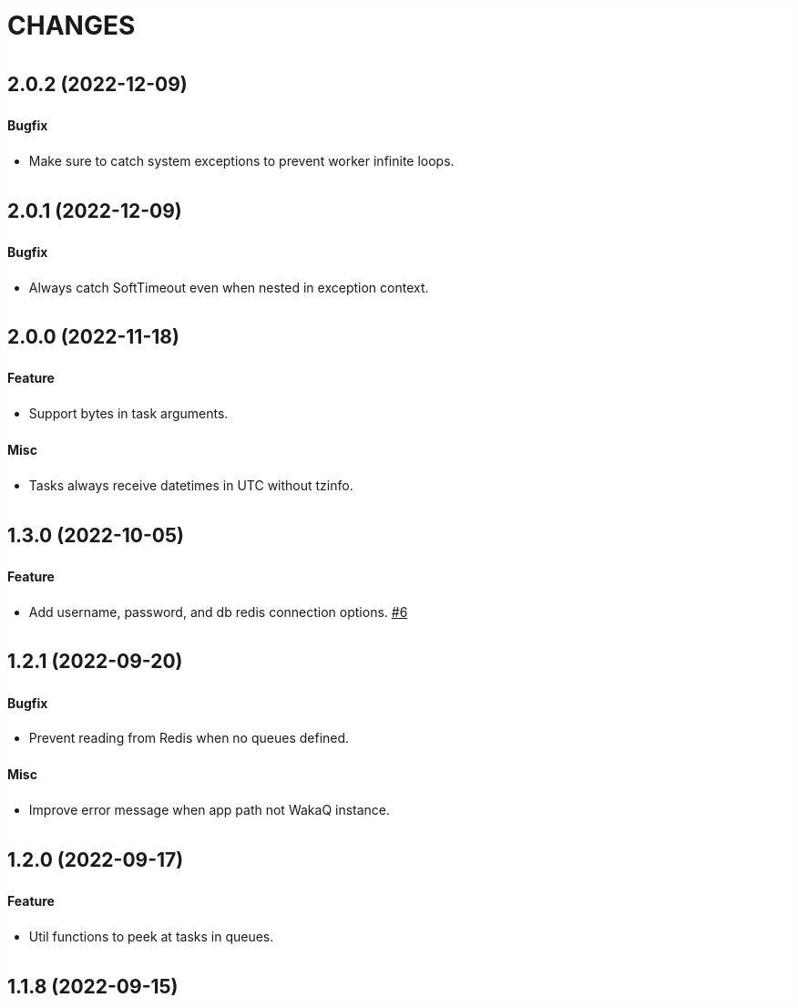 # CHANGES

## 2.0.2 (2022-12-09)

#### Bugfix

- Make sure to catch system exceptions to prevent worker infinite loops.

## 2.0.1 (2022-12-09)

#### Bugfix

- Always catch SoftTimeout even when nested in exception context.

## 2.0.0 (2022-11-18)

#### Feature

- Support bytes in task arguments.

#### Misc

- Tasks always receive datetimes in UTC without tzinfo.

## 1.3.0 (2022-10-05)

#### Feature

- Add username, password, and db redis connection options.
[#6](https://github.com/wakatime/wakaq/issues/6)

## 1.2.1 (2022-09-20)

#### Bugfix

- Prevent reading from Redis when no queues defined.

#### Misc

- Improve error message when app path not WakaQ instance.

## 1.2.0 (2022-09-17)

#### Feature

- Util functions to peek at tasks in queues.

## 1.1.8 (2022-09-15)
